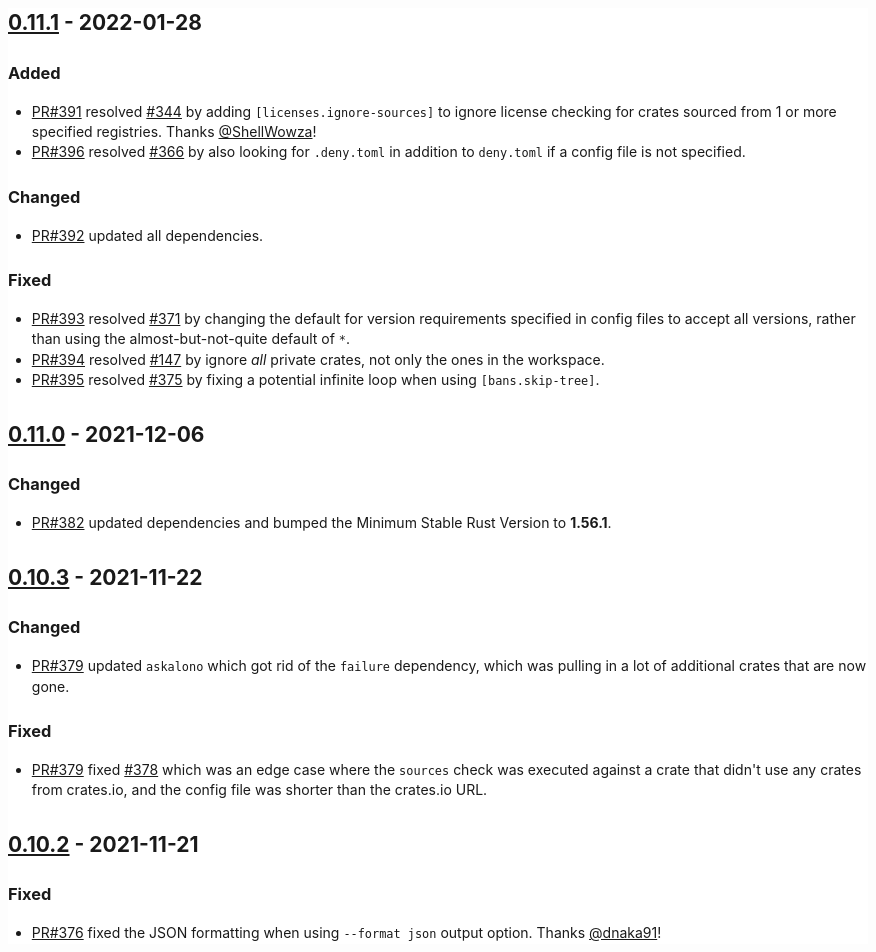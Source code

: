 ## [0.11.1] - 2022-01-28
### Added
- [PR#391](https://github.com/EmbarkStudios/cargo-deny/pull/391) resolved [#344](https://github.com/EmbarkStudios/cargo-deny/issues/344) by adding `[licenses.ignore-sources]` to ignore license checking for crates sourced from 1 or more specified registries. Thanks [@ShellWowza](https://github.com/ShellWowza)!
- [PR#396](https://github.com/EmbarkStudios/cargo-deny/pull/396) resolved [#366](https://github.com/EmbarkStudios/cargo-deny/issues/366) by also looking for `.deny.toml` in addition to `deny.toml` if a config file is not specified.

### Changed
- [PR#392](https://github.com/EmbarkStudios/cargo-deny/pull/392) updated all dependencies.

### Fixed
- [PR#393](https://github.com/EmbarkStudios/cargo-deny/pull/393) resolved [#371](https://github.com/EmbarkStudios/cargo-deny/issues/371) by changing the default for version requirements specified in config files to accept all versions, rather than using the almost-but-not-quite default of `*`.
- [PR#394](https://github.com/EmbarkStudios/cargo-deny/pull/394) resolved [#147](https://github.com/EmbarkStudios/cargo-deny/issues/147) by ignore _all_ private crates, not only the ones in the workspace.
- [PR#395](https://github.com/EmbarkStudios/cargo-deny/pull/395) resolved [#375](https://github.com/EmbarkStudios/cargo-deny/issues/375) by fixing a potential infinite loop when using `[bans.skip-tree]`.

## [0.11.0] - 2021-12-06
### Changed
- [PR#382](https://github.com/EmbarkStudios/cargo-deny/pull/382) updated dependencies and bumped the Minimum Stable Rust Version to **1.56.1**.

## [0.10.3] - 2021-11-22
### Changed
- [PR#379](https://github.com/EmbarkStudios/cargo-deny/pull/379) updated `askalono` which got rid of the `failure` dependency, which was pulling in a lot of additional crates that are now gone.

### Fixed
- [PR#379](https://github.com/EmbarkStudios/cargo-deny/pull/379) fixed [#378](https://github.com/EmbarkStudios/cargo-deny/issues/378) which was an edge case where the `sources` check was executed against a crate that didn't use any crates from crates.io, and the config file was shorter than the crates.io URL.

## [0.10.2] - 2021-11-21
### Fixed
- [PR#376](https://github.com/EmbarkStudios/cargo-deny/pull/376) fixed the JSON formatting when using `--format json` output option. Thanks [@dnaka91](https://github.com/dnaka91)!


[PR#520]: https://github.com/EmbarkStudios/cargo-deny/pull/520
[Unreleased]: https://github.com/EmbarkStudios/cargo-deny/compare/0.14.14...HEAD
[0.14.14]: https://github.com/EmbarkStudios/cargo-deny/compare/0.14.13...0.14.14
[0.14.13]: https://github.com/EmbarkStudios/cargo-deny/compare/0.14.12...0.14.13
[0.14.12]: https://github.com/EmbarkStudios/cargo-deny/compare/0.14.11...0.14.12
[0.14.11]: https://github.com/EmbarkStudios/cargo-deny/compare/0.14.10...0.14.11
[0.14.10]: https://github.com/EmbarkStudios/cargo-deny/compare/0.14.9...0.14.10
[0.14.9]: https://github.com/EmbarkStudios/cargo-deny/compare/0.14.8...0.14.9
[0.14.8]: https://github.com/EmbarkStudios/cargo-deny/compare/0.14.7...0.14.8
[0.14.7]: https://github.com/EmbarkStudios/cargo-deny/compare/0.14.6...0.14.7
[0.14.6]: https://github.com/EmbarkStudios/cargo-deny/compare/0.14.5...0.14.6
[0.14.5]: https://github.com/EmbarkStudios/cargo-deny/compare/0.14.4...0.14.5
[0.14.4]: https://github.com/EmbarkStudios/cargo-deny/compare/0.14.3...0.14.4
[0.14.3]: https://github.com/EmbarkStudios/cargo-deny/compare/0.14.2...0.14.3
[0.14.2]: https://github.com/EmbarkStudios/cargo-deny/compare/0.14.1...0.14.2
[0.14.1]: https://github.com/EmbarkStudios/cargo-deny/compare/0.14.0...0.14.1
[0.14.0]: https://github.com/EmbarkStudios/cargo-deny/compare/0.13.9...0.14.0
[0.13.9]: https://github.com/EmbarkStudios/cargo-deny/compare/0.13.8...0.13.9
[0.13.8]: https://github.com/EmbarkStudios/cargo-deny/compare/0.13.7...0.13.8
[0.13.7]: https://github.com/EmbarkStudios/cargo-deny/compare/0.13.6...0.13.7
[0.13.6]: https://github.com/EmbarkStudios/cargo-deny/compare/0.13.5...0.13.6
[0.13.5]: https://github.com/EmbarkStudios/cargo-deny/compare/0.13.4...0.13.5
[0.13.4]: https://github.com/EmbarkStudios/cargo-deny/compare/0.13.3...0.13.4
[0.13.3]: https://github.com/EmbarkStudios/cargo-deny/compare/0.13.2...0.13.3
[0.13.2]: https://github.com/EmbarkStudios/cargo-deny/compare/0.13.1...0.13.2
[0.13.1]: https://github.com/EmbarkStudios/cargo-deny/compare/0.13.0...0.13.1
[0.13.0]: https://github.com/EmbarkStudios/cargo-deny/compare/0.12.2...0.13.0
[0.12.2]: https://github.com/EmbarkStudios/cargo-deny/compare/0.12.1...0.12.2
[0.12.1]: https://github.com/EmbarkStudios/cargo-deny/compare/0.12.0...0.12.1
[0.12.0]: https://github.com/EmbarkStudios/cargo-deny/compare/0.11.4...0.12.0
[0.11.4]: https://github.com/EmbarkStudios/cargo-deny/compare/0.11.3...0.11.4
[0.11.3]: https://github.com/EmbarkStudios/cargo-deny/compare/0.11.2...0.11.3
[0.11.2]: https://github.com/EmbarkStudios/cargo-deny/compare/0.11.1...0.11.2
[0.11.1]: https://github.com/EmbarkStudios/cargo-deny/compare/0.11.0...0.11.1
[0.11.0]: https://github.com/EmbarkStudios/cargo-deny/compare/0.10.3...0.11.0
[0.10.3]: https://github.com/EmbarkStudios/cargo-deny/compare/0.10.2...0.10.3
[0.10.2]: https://github.com/EmbarkStudios/cargo-deny/compare/0.10.1...0.10.2
[0.10.1]: https://github.com/EmbarkStudios/cargo-deny/compare/0.10.0...0.10.1
[0.10.0]: https://github.com/EmbarkStudios/cargo-deny/compare/0.9.1...0.10.0
[0.9.1]: https://github.com/EmbarkStudios/cargo-deny/compare/0.9.0...0.9.1
[0.9.0]: https://github.com/EmbarkStudios/cargo-deny/compare/0.8.9...0.9.0
[0.8.9]: https://github.com/EmbarkStudios/cargo-deny/compare/0.8.8...0.8.9
[0.8.8]: https://github.com/EmbarkStudios/cargo-deny/compare/0.8.7...0.8.8
[0.8.7]: https://github.com/EmbarkStudios/cargo-deny/compare/0.8.6...0.8.7
[0.8.6]: https://github.com/EmbarkStudios/cargo-deny/compare/0.8.5...0.8.6
[0.8.5]: https://github.com/EmbarkStudios/cargo-deny/compare/0.8.4...0.8.5
[0.8.4]: https://github.com/EmbarkStudios/cargo-deny/compare/0.8.3...0.8.4
[0.8.3]: https://github.com/EmbarkStudios/cargo-deny/compare/0.8.2...0.8.3
[0.8.2]: https://github.com/EmbarkStudios/cargo-deny/compare/0.8.1...0.8.2
[0.8.1]: https://github.com/EmbarkStudios/cargo-deny/compare/0.8.0...0.8.1
[0.8.0]: https://github.com/EmbarkStudios/cargo-deny/compare/0.7.3...0.8.0
[0.7.3]: https://github.com/EmbarkStudios/cargo-deny/compare/0.7.2...0.7.3
[0.7.2]: https://github.com/EmbarkStudios/cargo-deny/compare/0.7.1...0.7.2
[0.7.1]: https://github.com/EmbarkStudios/cargo-deny/compare/0.7.0...0.7.1
[0.7.0]: https://github.com/EmbarkStudios/cargo-deny/compare/0.6.8...0.7.0
[0.6.8]: https://github.com/EmbarkStudios/cargo-deny/compare/0.6.7...0.6.8
[0.6.7]: https://github.com/EmbarkStudios/cargo-deny/compare/0.6.6...0.6.7
[0.6.6]: https://github.com/EmbarkStudios/cargo-deny/compare/0.6.5...0.6.6
[0.6.5]: https://github.com/EmbarkStudios/cargo-deny/compare/0.6.4...0.6.5
[0.6.4]: https://github.com/EmbarkStudios/cargo-deny/compare/0.6.3...0.6.4
[0.6.3]: https://github.com/EmbarkStudios/cargo-deny/compare/0.6.2...0.6.3
[0.6.2]: https://github.com/EmbarkStudios/cargo-deny/compare/0.6.1...0.6.2
[0.6.1]: https://github.com/EmbarkStudios/cargo-deny/compare/0.6.0...0.6.1
[0.6.0]: https://github.com/EmbarkStudios/cargo-deny/compare/0.5.2...0.6.0
[0.5.2]: https://github.com/EmbarkStudios/cargo-deny/compare/0.5.1...0.5.2
[0.5.1]: https://github.com/EmbarkStudios/cargo-deny/compare/0.5.0...0.5.1
[0.5.0]: https://github.com/EmbarkStudios/cargo-deny/compare/0.4.2...0.5.0
[0.4.2]: https://github.com/EmbarkStudios/cargo-deny/compare/0.4.1...0.4.2
[0.4.1]: https://github.com/EmbarkStudios/cargo-deny/compare/0.4.0...0.4.1
[0.4.0]: https://github.com/EmbarkStudios/cargo-deny/compare/0.3.0...0.4.0
[0.3.0]: https://github.com/EmbarkStudios/cargo-deny/compare/0.3.0-beta...0.3.0
[0.3.0-beta]: https://github.com/EmbarkStudios/cargo-deny/compare/0.2.5...0.3.0-beta
[0.2.3]: https://github.com/EmbarkStudios/cargo-deny/compare/0.2.2...0.2.3
[0.2.2]: https://github.com/EmbarkStudios/cargo-deny/compare/0.2.1...0.2.2
[0.2.1]: https://github.com/EmbarkStudios/cargo-deny/releases/tag/0.2.1